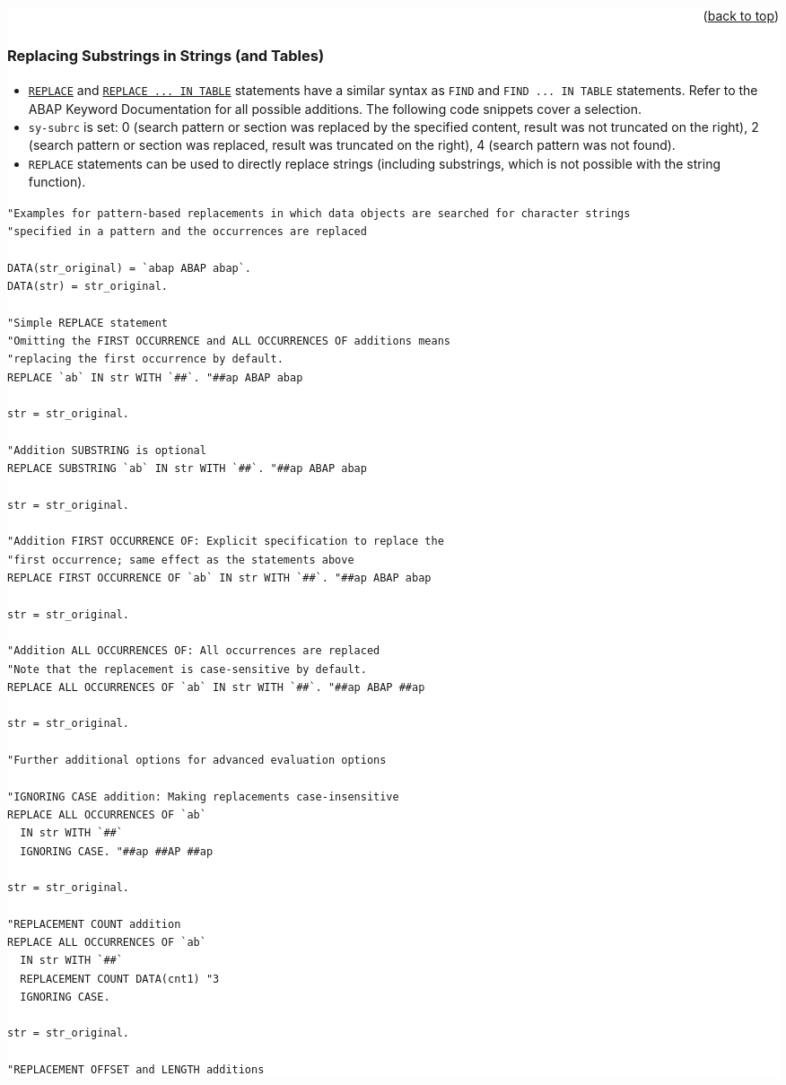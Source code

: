 <p align="right">(<a href="#top">back to top</a>)</p>

### Replacing Substrings in Strings (and Tables)

- [`REPLACE`](https://help.sap.com/doc/abapdocu_cp_index_htm/CLOUD/en-US/index.htm?file=abapreplace.htm) and [`REPLACE ... IN TABLE`](https://help.sap.com/doc/abapdocu_cp_index_htm/CLOUD/en-US/index.htm?file=abapreplace_itab.htm) statements have a similar syntax as `FIND` and `FIND ... IN TABLE` statements. Refer to the ABAP Keyword Documentation for all possible additions. The following code snippets cover a selection.
- `sy-subrc` is set: 0 (search pattern or section was replaced by the specified content, result was not truncated on the right), 2 (search pattern or section was replaced, result was truncated on the right), 4	(search pattern was not found).
-  `REPLACE` statements can be used to directly replace strings (including substrings, which is not possible with the string function).   

``` abap
"Examples for pattern-based replacements in which data objects are searched for character strings 
"specified in a pattern and the occurrences are replaced

DATA(str_original) = `abap ABAP abap`.
DATA(str) = str_original.

"Simple REPLACE statement
"Omitting the FIRST OCCURRENCE and ALL OCCURRENCES OF additions means
"replacing the first occurrence by default.
REPLACE `ab` IN str WITH `##`. "##ap ABAP abap

str = str_original.

"Addition SUBSTRING is optional
REPLACE SUBSTRING `ab` IN str WITH `##`. "##ap ABAP abap

str = str_original.

"Addition FIRST OCCURRENCE OF: Explicit specification to replace the
"first occurrence; same effect as the statements above
REPLACE FIRST OCCURRENCE OF `ab` IN str WITH `##`. "##ap ABAP abap

str = str_original.

"Addition ALL OCCURRENCES OF: All occurrences are replaced
"Note that the replacement is case-sensitive by default.
REPLACE ALL OCCURRENCES OF `ab` IN str WITH `##`. "##ap ABAP ##ap

str = str_original.

"Further additional options for advanced evaluation options

"IGNORING CASE addition: Making replacements case-insensitive
REPLACE ALL OCCURRENCES OF `ab`
  IN str WITH `##`
  IGNORING CASE. "##ap ##AP ##ap

str = str_original.

"REPLACEMENT COUNT addition
REPLACE ALL OCCURRENCES OF `ab`
  IN str WITH `##`
  REPLACEMENT COUNT DATA(cnt1) "3
  IGNORING CASE.

str = str_original.

"REPLACEMENT OFFSET and LENGTH additions
```